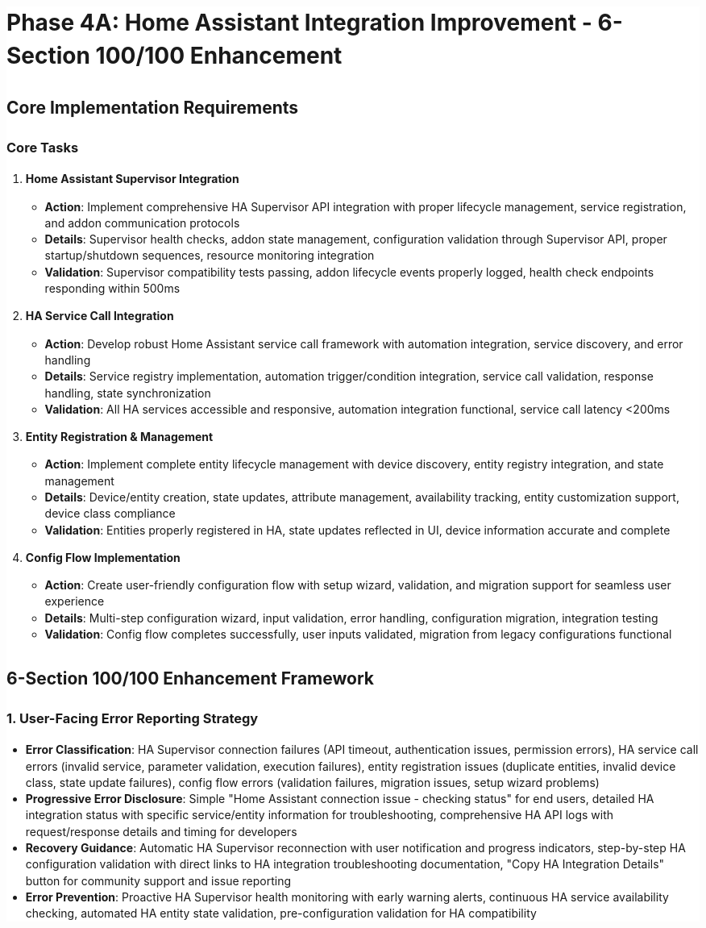 # Phase 4A: Home Assistant Integration Improvement - 6-Section 100/100 Enhancement

## Core Implementation Requirements

### Core Tasks
1. **Home Assistant Supervisor Integration**
   - **Action**: Implement comprehensive HA Supervisor API integration with proper lifecycle management, service registration, and addon communication protocols
   - **Details**: Supervisor health checks, addon state management, configuration validation through Supervisor API, proper startup/shutdown sequences, resource monitoring integration
   - **Validation**: Supervisor compatibility tests passing, addon lifecycle events properly logged, health check endpoints responding within 500ms

2. **HA Service Call Integration** 
   - **Action**: Develop robust Home Assistant service call framework with automation integration, service discovery, and error handling
   - **Details**: Service registry implementation, automation trigger/condition integration, service call validation, response handling, state synchronization
   - **Validation**: All HA services accessible and responsive, automation integration functional, service call latency <200ms

3. **Entity Registration & Management**
   - **Action**: Implement complete entity lifecycle management with device discovery, entity registry integration, and state management
   - **Details**: Device/entity creation, state updates, attribute management, availability tracking, entity customization support, device class compliance
   - **Validation**: Entities properly registered in HA, state updates reflected in UI, device information accurate and complete

4. **Config Flow Implementation**
   - **Action**: Create user-friendly configuration flow with setup wizard, validation, and migration support for seamless user experience
   - **Details**: Multi-step configuration wizard, input validation, error handling, configuration migration, integration testing
   - **Validation**: Config flow completes successfully, user inputs validated, migration from legacy configurations functional

## 6-Section 100/100 Enhancement Framework

### 1. User-Facing Error Reporting Strategy
- **Error Classification**: HA Supervisor connection failures (API timeout, authentication issues, permission errors), HA service call errors (invalid service, parameter validation, execution failures), entity registration issues (duplicate entities, invalid device class, state update failures), config flow errors (validation failures, migration issues, setup wizard problems)
- **Progressive Error Disclosure**: Simple "Home Assistant connection issue - checking status" for end users, detailed HA integration status with specific service/entity information for troubleshooting, comprehensive HA API logs with request/response details and timing for developers
- **Recovery Guidance**: Automatic HA Supervisor reconnection with user notification and progress indicators, step-by-step HA configuration validation with direct links to HA integration troubleshooting documentation, "Copy HA Integration Details" button for community support and issue reporting
- **Error Prevention**: Proactive HA Supervisor health monitoring with early warning alerts, continuous HA service availability checking, automated HA entity state validation, pre-configuration validation for HA compatibility
